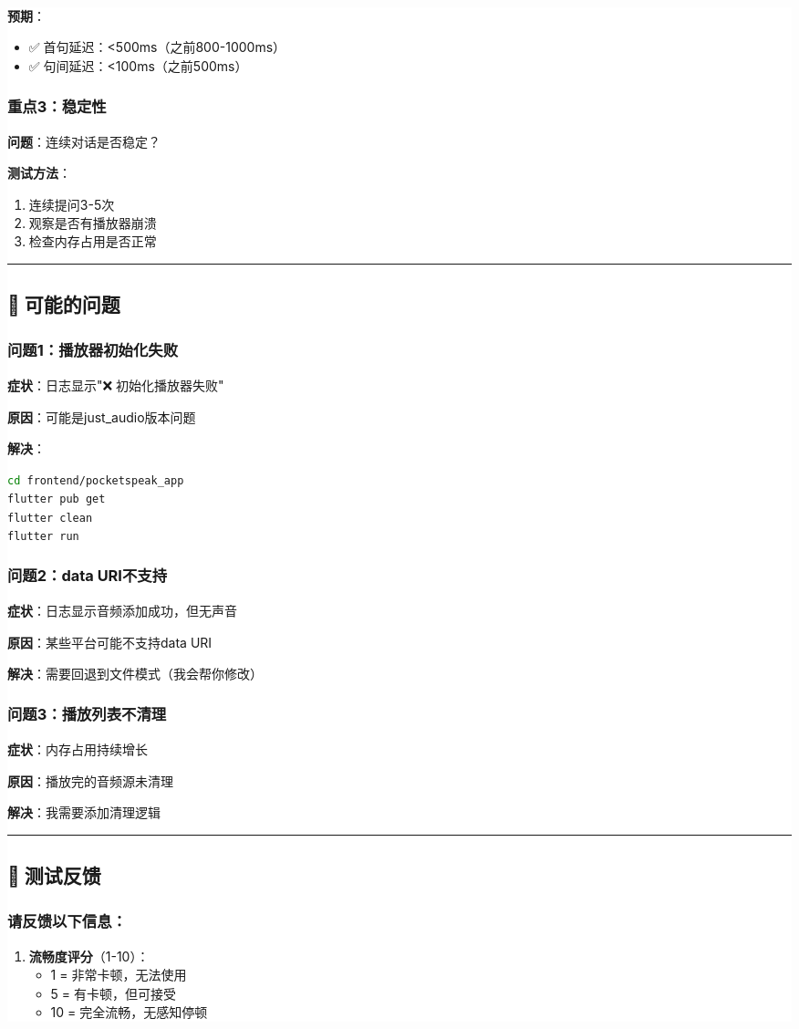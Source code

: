 **预期**：
- ✅ 首句延迟：<500ms（之前800-1000ms）
- ✅ 句间延迟：<100ms（之前500ms）

### 重点3：稳定性
**问题**：连续对话是否稳定？

**测试方法**：
1. 连续提问3-5次
2. 观察是否有播放器崩溃
3. 检查内存占用是否正常

---

## 🐛 可能的问题

### 问题1：播放器初始化失败
**症状**：日志显示"❌ 初始化播放器失败"

**原因**：可能是just_audio版本问题

**解决**：
```bash
cd frontend/pocketspeak_app
flutter pub get
flutter clean
flutter run
```

### 问题2：data URI不支持
**症状**：日志显示音频添加成功，但无声音

**原因**：某些平台可能不支持data URI

**解决**：需要回退到文件模式（我会帮你修改）

### 问题3：播放列表不清理
**症状**：内存占用持续增长

**原因**：播放完的音频源未清理

**解决**：我需要添加清理逻辑

---

## 📝 测试反馈

### 请反馈以下信息：

1. **流畅度评分**（1-10）：
   - 1 = 非常卡顿，无法使用
   - 5 = 有卡顿，但可接受
   - 10 = 完全流畅，无感知停顿
